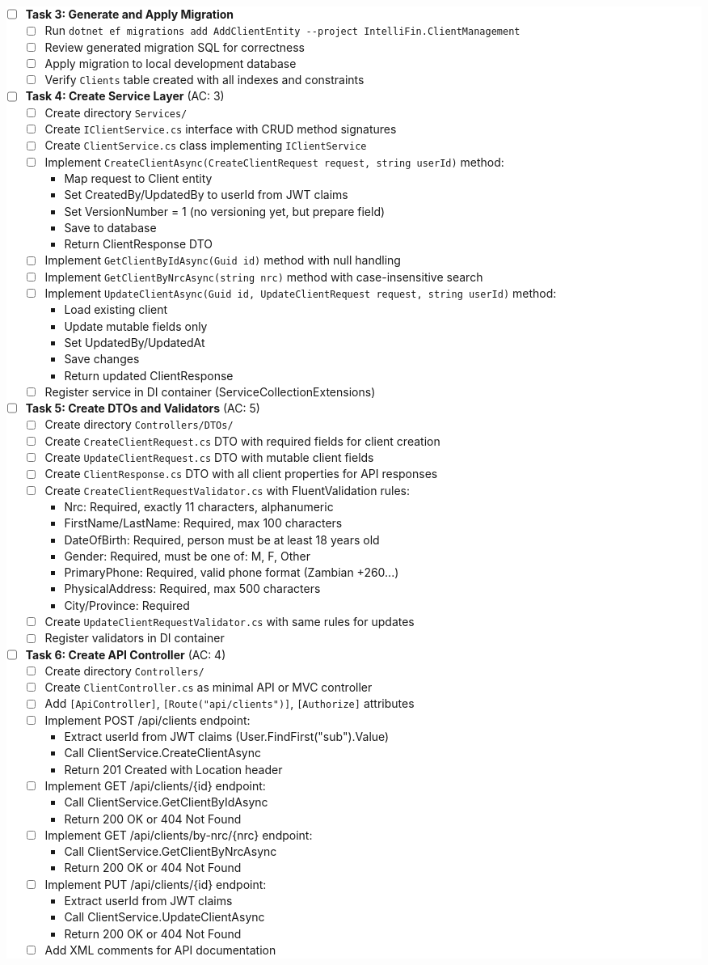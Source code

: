 - [ ] **Task 3: Generate and Apply Migration** 
  - [ ] Run `dotnet ef migrations add AddClientEntity --project IntelliFin.ClientManagement`
  - [ ] Review generated migration SQL for correctness
  - [ ] Apply migration to local development database
  - [ ] Verify `Clients` table created with all indexes and constraints

- [ ] **Task 4: Create Service Layer** (AC: 3)
  - [ ] Create directory `Services/`
  - [ ] Create `IClientService.cs` interface with CRUD method signatures
  - [ ] Create `ClientService.cs` class implementing `IClientService`
  - [ ] Implement `CreateClientAsync(CreateClientRequest request, string userId)` method:
    - Map request to Client entity
    - Set CreatedBy/UpdatedBy to userId from JWT claims
    - Set VersionNumber = 1 (no versioning yet, but prepare field)
    - Save to database
    - Return ClientResponse DTO
  - [ ] Implement `GetClientByIdAsync(Guid id)` method with null handling
  - [ ] Implement `GetClientByNrcAsync(string nrc)` method with case-insensitive search
  - [ ] Implement `UpdateClientAsync(Guid id, UpdateClientRequest request, string userId)` method:
    - Load existing client
    - Update mutable fields only
    - Set UpdatedBy/UpdatedAt
    - Save changes
    - Return updated ClientResponse
  - [ ] Register service in DI container (ServiceCollectionExtensions)

- [ ] **Task 5: Create DTOs and Validators** (AC: 5)
  - [ ] Create directory `Controllers/DTOs/`
  - [ ] Create `CreateClientRequest.cs` DTO with required fields for client creation
  - [ ] Create `UpdateClientRequest.cs` DTO with mutable client fields
  - [ ] Create `ClientResponse.cs` DTO with all client properties for API responses
  - [ ] Create `CreateClientRequestValidator.cs` with FluentValidation rules:
    - Nrc: Required, exactly 11 characters, alphanumeric
    - FirstName/LastName: Required, max 100 characters
    - DateOfBirth: Required, person must be at least 18 years old
    - Gender: Required, must be one of: M, F, Other
    - PrimaryPhone: Required, valid phone format (Zambian +260...)
    - PhysicalAddress: Required, max 500 characters
    - City/Province: Required
  - [ ] Create `UpdateClientRequestValidator.cs` with same rules for updates
  - [ ] Register validators in DI container

- [ ] **Task 6: Create API Controller** (AC: 4)
  - [ ] Create directory `Controllers/`
  - [ ] Create `ClientController.cs` as minimal API or MVC controller
  - [ ] Add `[ApiController]`, `[Route("api/clients")]`, `[Authorize]` attributes
  - [ ] Implement POST /api/clients endpoint:
    - Extract userId from JWT claims (User.FindFirst("sub").Value)
    - Call ClientService.CreateClientAsync
    - Return 201 Created with Location header
  - [ ] Implement GET /api/clients/{id} endpoint:
    - Call ClientService.GetClientByIdAsync
    - Return 200 OK or 404 Not Found
  - [ ] Implement GET /api/clients/by-nrc/{nrc} endpoint:
    - Call ClientService.GetClientByNrcAsync
    - Return 200 OK or 404 Not Found
  - [ ] Implement PUT /api/clients/{id} endpoint:
    - Extract userId from JWT claims
    - Call ClientService.UpdateClientAsync
    - Return 200 OK or 404 Not Found
  - [ ] Add XML comments for API documentation
